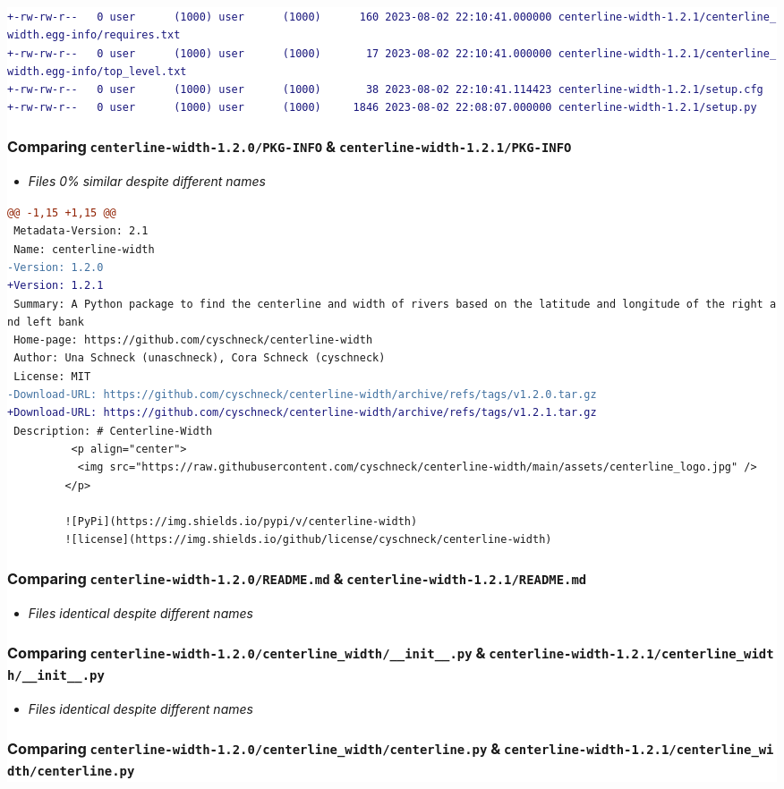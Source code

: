 ```diff
+-rw-rw-r--   0 user      (1000) user      (1000)      160 2023-08-02 22:10:41.000000 centerline-width-1.2.1/centerline_width.egg-info/requires.txt
+-rw-rw-r--   0 user      (1000) user      (1000)       17 2023-08-02 22:10:41.000000 centerline-width-1.2.1/centerline_width.egg-info/top_level.txt
+-rw-rw-r--   0 user      (1000) user      (1000)       38 2023-08-02 22:10:41.114423 centerline-width-1.2.1/setup.cfg
+-rw-rw-r--   0 user      (1000) user      (1000)     1846 2023-08-02 22:08:07.000000 centerline-width-1.2.1/setup.py
```

### Comparing `centerline-width-1.2.0/PKG-INFO` & `centerline-width-1.2.1/PKG-INFO`

 * *Files 0% similar despite different names*

```diff
@@ -1,15 +1,15 @@
 Metadata-Version: 2.1
 Name: centerline-width
-Version: 1.2.0
+Version: 1.2.1
 Summary: A Python package to find the centerline and width of rivers based on the latitude and longitude of the right and left bank
 Home-page: https://github.com/cyschneck/centerline-width
 Author: Una Schneck (unaschneck), Cora Schneck (cyschneck)
 License: MIT
-Download-URL: https://github.com/cyschneck/centerline-width/archive/refs/tags/v1.2.0.tar.gz
+Download-URL: https://github.com/cyschneck/centerline-width/archive/refs/tags/v1.2.1.tar.gz
 Description: # Centerline-Width
          <p align="center">
           <img src="https://raw.githubusercontent.com/cyschneck/centerline-width/main/assets/centerline_logo.jpg" />
         </p>
         
         ![PyPi](https://img.shields.io/pypi/v/centerline-width)
         ![license](https://img.shields.io/github/license/cyschneck/centerline-width)
```

### Comparing `centerline-width-1.2.0/README.md` & `centerline-width-1.2.1/README.md`

 * *Files identical despite different names*

### Comparing `centerline-width-1.2.0/centerline_width/__init__.py` & `centerline-width-1.2.1/centerline_width/__init__.py`

 * *Files identical despite different names*

### Comparing `centerline-width-1.2.0/centerline_width/centerline.py` & `centerline-width-1.2.1/centerline_width/centerline.py`
